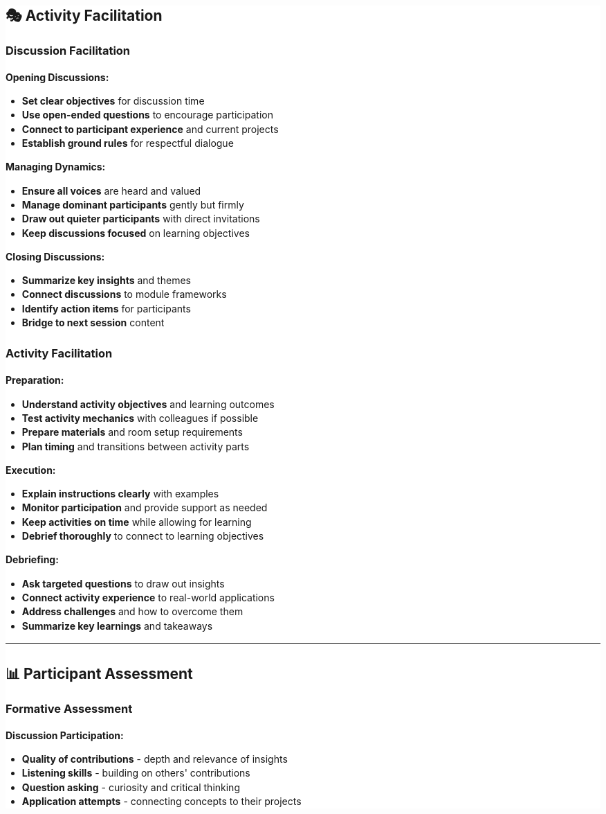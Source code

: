## 🎭 Activity Facilitation

### Discussion Facilitation
**Opening Discussions:**
- **Set clear objectives** for discussion time
- **Use open-ended questions** to encourage participation
- **Connect to participant experience** and current projects
- **Establish ground rules** for respectful dialogue

**Managing Dynamics:**
- **Ensure all voices** are heard and valued
- **Manage dominant participants** gently but firmly
- **Draw out quieter participants** with direct invitations
- **Keep discussions focused** on learning objectives

**Closing Discussions:**
- **Summarize key insights** and themes
- **Connect discussions** to module frameworks
- **Identify action items** for participants
- **Bridge to next session** content

### Activity Facilitation
**Preparation:**
- **Understand activity objectives** and learning outcomes
- **Test activity mechanics** with colleagues if possible
- **Prepare materials** and room setup requirements
- **Plan timing** and transitions between activity parts

**Execution:**
- **Explain instructions clearly** with examples
- **Monitor participation** and provide support as needed
- **Keep activities on time** while allowing for learning
- **Debrief thoroughly** to connect to learning objectives

**Debriefing:**
- **Ask targeted questions** to draw out insights
- **Connect activity experience** to real-world applications
- **Address challenges** and how to overcome them
- **Summarize key learnings** and takeaways

---

## 📊 Participant Assessment

### Formative Assessment
**Discussion Participation:**
- **Quality of contributions** - depth and relevance of insights
- **Listening skills** - building on others' contributions
- **Question asking** - curiosity and critical thinking
- **Application attempts** - connecting concepts to their projects
